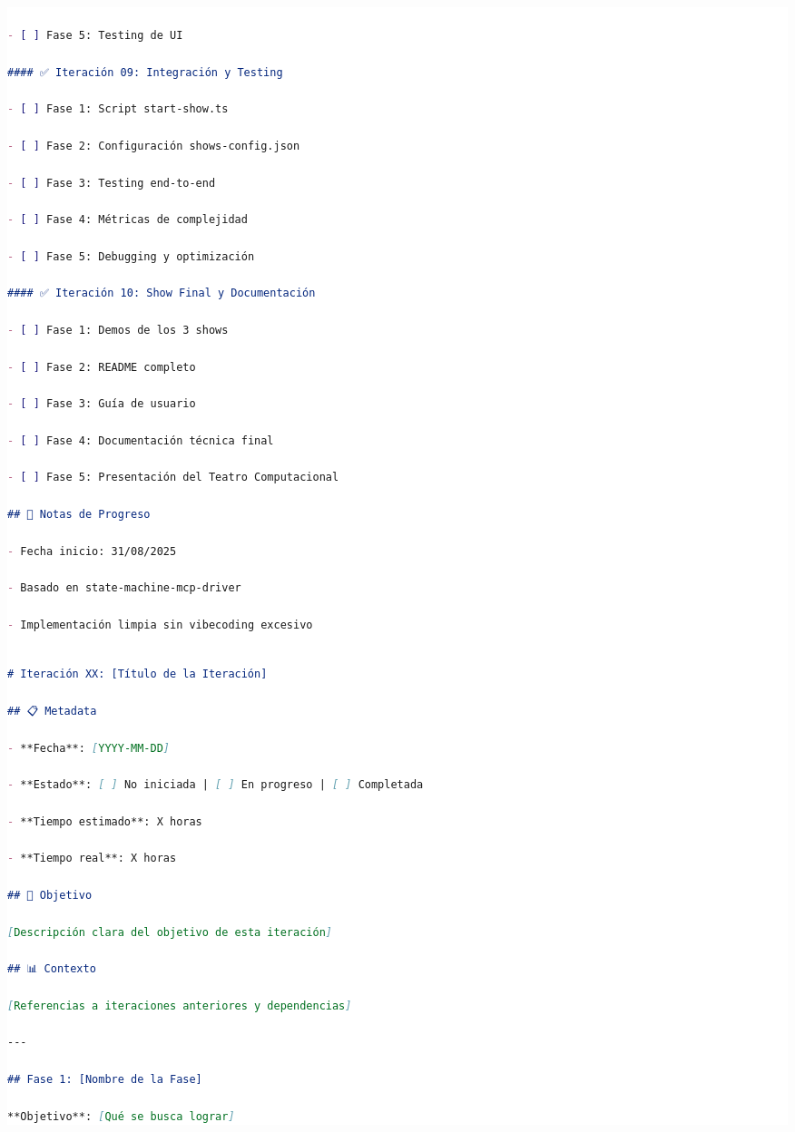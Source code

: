 ````markdown

- [ ] Fase 5: Testing de UI

#### ✅ Iteración 09: Integración y Testing

- [ ] Fase 1: Script start-show.ts

- [ ] Fase 2: Configuración shows-config.json

- [ ] Fase 3: Testing end-to-end

- [ ] Fase 4: Métricas de complejidad

- [ ] Fase 5: Debugging y optimización

#### ✅ Iteración 10: Show Final y Documentación

- [ ] Fase 1: Demos de los 3 shows

- [ ] Fase 2: README completo

- [ ] Fase 3: Guía de usuario

- [ ] Fase 4: Documentación técnica final

- [ ] Fase 5: Presentación del Teatro Computacional

## 📝 Notas de Progreso

- Fecha inicio: 31/08/2025

- Basado en state-machine-mcp-driver

- Implementación limpia sin vibecoding excesivo

````

````markdown

# Iteración XX: [Título de la Iteración]

## 📋 Metadata

- **Fecha**: [YYYY-MM-DD]

- **Estado**: [ ] No iniciada | [ ] En progreso | [ ] Completada

- **Tiempo estimado**: X horas

- **Tiempo real**: X horas

## 🎯 Objetivo

[Descripción clara del objetivo de esta iteración]

## 📊 Contexto

[Referencias a iteraciones anteriores y dependencias]

---

## Fase 1: [Nombre de la Fase]

**Objetivo**: [Qué se busca lograr]
````